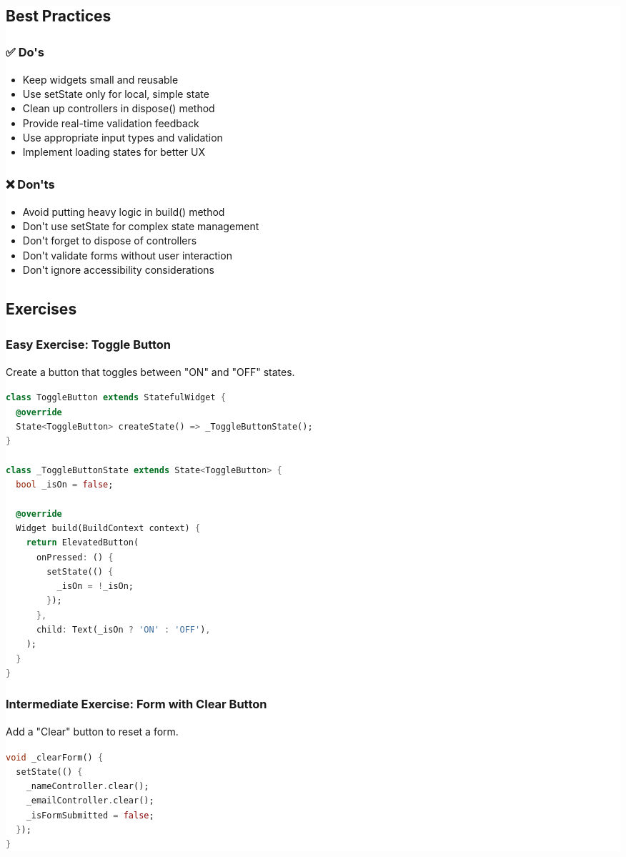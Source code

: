 ## Best Practices

### ✅ Do's
- Keep widgets small and reusable
- Use setState only for local, simple state
- Clean up controllers in dispose() method
- Provide real-time validation feedback
- Use appropriate input types and validation
- Implement loading states for better UX

### ❌ Don'ts
- Avoid putting heavy logic in build() method
- Don't use setState for complex state management
- Don't forget to dispose of controllers
- Don't validate forms without user interaction
- Don't ignore accessibility considerations

## Exercises

### Easy Exercise: Toggle Button
Create a button that toggles between "ON" and "OFF" states.

```dart
class ToggleButton extends StatefulWidget {
  @override
  State<ToggleButton> createState() => _ToggleButtonState();
}

class _ToggleButtonState extends State<ToggleButton> {
  bool _isOn = false;

  @override
  Widget build(BuildContext context) {
    return ElevatedButton(
      onPressed: () {
        setState(() {
          _isOn = !_isOn;
        });
      },
      child: Text(_isOn ? 'ON' : 'OFF'),
    );
  }
}
```

### Intermediate Exercise: Form with Clear Button
Add a "Clear" button to reset a form.

```dart
void _clearForm() {
  setState(() {
    _nameController.clear();
    _emailController.clear();
    _isFormSubmitted = false;
  });
}
```
